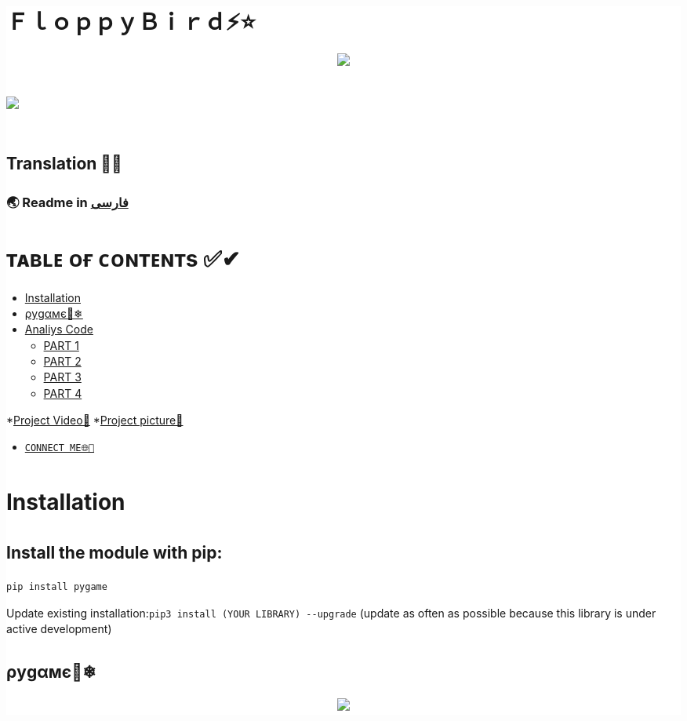 
# ＦｌｏｐｐｙＢｉｒｄ⚡⭐




<p align="center">
<img src="https://github.com/jokernets/floppy-bird/blob/main/public/flopy.jpg"><br><br>
</p>

<img src="https://user-images.githubusercontent.com/73097560/115834477-dbab4500-a447-11eb-908a-139a6edaec5c.gif"><br><br>


## Translation 🎄🎀

### 🌏 Readme in [فارسی](https://github.com/jokernets/floppy-bird/blob/main/Translation/FA.md)
  

ᴛᴀʙʟᴇ ᴏғ ᴄᴏɴᴛᴇɴᴛs ✅✔
=================


   * [Installation](#installation)
   * [ρуgαмє🐍❄](#pygame)
   * [Analiys Code](#analiys-code-)
      * [PART 1](#part-1)
      * [PART 2](#part-2)
      * [PART 3](#part-3)
      * [PART 4](#part-4-)   

*[Project Video🎃](#project-video-)
*[Project picture🎁](#project-video-)
   * [`CONNECT ME🌐👻`](#connect-me)




# Installation

## Install the module with pip:

```python
pip install pygame
```

Update existing installation:`pip3 install (YOUR LIBRARY) --upgrade`
(update as often as possible because this library is under active development)


## ρуgαмє🐍❄
<p align="center">
<img src="https://github.com/jokernets/floppy-bird/blob/main/public/pygame_logo.png" width='400'>
</p>
